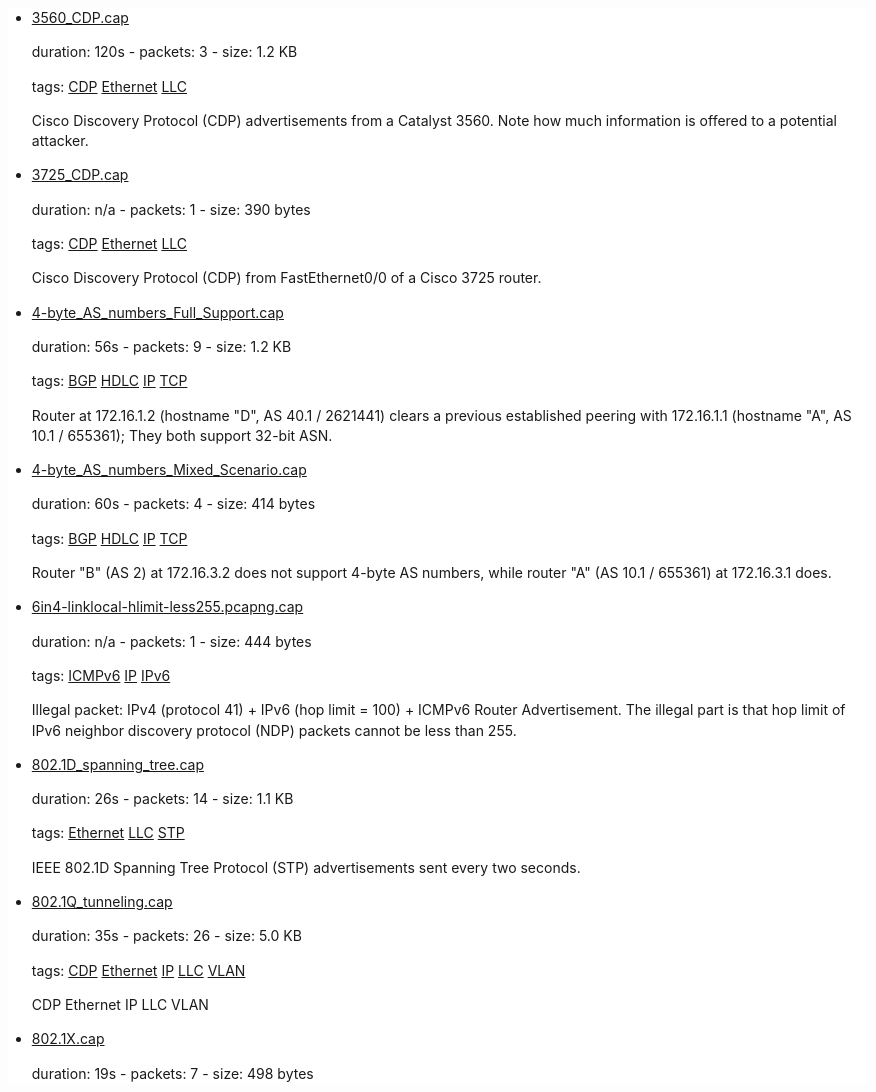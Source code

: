 - [3560_CDP.cap](<pcaps/3560_CDP.cap>)

  duration: 120s - packets: 3 - size: 1.2 KB

  tags: [CDP](#cdp) [Ethernet](#ethernet) [LLC](#llc)

  Cisco Discovery Protocol (CDP) advertisements from a Catalyst 3560. Note how much information is offered to a potential attacker.
- [3725_CDP.cap](<pcaps/3725_CDP.cap>)

  duration: n/a - packets: 1 - size: 390 bytes

  tags: [CDP](#cdp) [Ethernet](#ethernet) [LLC](#llc)

  Cisco Discovery Protocol (CDP) from FastEthernet0/0 of a Cisco 3725 router.
- [4-byte_AS_numbers_Full_Support.cap](<pcaps/4-byte_AS_numbers_Full_Support.cap>)

  duration: 56s - packets: 9 - size: 1.2 KB

  tags: [BGP](#bgp) [HDLC](#hdlc) [IP](#ip) [TCP](#tcp)

  Router at 172.16.1.2 (hostname "D", AS 40.1 / 2621441) clears a previous established peering with 172.16.1.1 (hostname "A", AS 10.1 / 655361); They both support 32-bit ASN.
- [4-byte_AS_numbers_Mixed_Scenario.cap](<pcaps/4-byte_AS_numbers_Mixed_Scenario.cap>)

  duration: 60s - packets: 4 - size: 414 bytes

  tags: [BGP](#bgp) [HDLC](#hdlc) [IP](#ip) [TCP](#tcp)

  Router "B" (AS 2) at 172.16.3.2 does not support 4-byte AS numbers, while router "A" (AS 10.1 / 655361) at 172.16.3.1 does.
- [6in4-linklocal-hlimit-less255.pcapng.cap](<pcaps/6in4-linklocal-hlimit-less255.pcapng.cap>)

  duration: n/a - packets: 1 - size: 444 bytes

  tags: [ICMPv6](#icmpv6) [IP](#ip) [IPv6](#ipv6)

  Illegal packet: IPv4 (protocol 41) + IPv6 (hop limit = 100) + ICMPv6 Router Advertisement.  The illegal part is that hop limit of IPv6 neighbor discovery protocol (NDP) packets cannot be less than 255.
- [802.1D_spanning_tree.cap](<pcaps/802.1D_spanning_tree.cap>)

  duration: 26s - packets: 14 - size: 1.1 KB

  tags: [Ethernet](#ethernet) [LLC](#llc) [STP](#stp)

  IEEE 802.1D Spanning Tree Protocol (STP) advertisements sent every two seconds.
- [802.1Q_tunneling.cap](<pcaps/802.1Q_tunneling.cap>)

  duration: 35s - packets: 26 - size: 5.0 KB

  tags: [CDP](#cdp) [Ethernet](#ethernet) [IP](#ip) [LLC](#llc) [VLAN](#vlan)

  CDP
Ethernet
IP
LLC
VLAN
- [802.1X.cap](<pcaps/802.1X.cap>)

  duration: 19s - packets: 7 - size: 498 bytes

